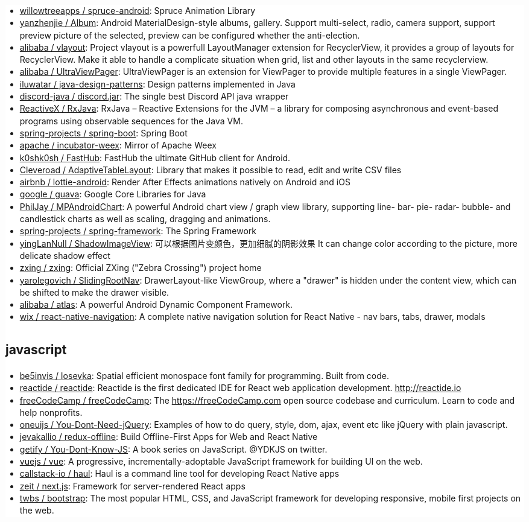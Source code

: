 * [willowtreeapps /  spruce-android](https://github.com//willowtreeapps/spruce-android): Spruce Animation Library 
* [yanzhenjie /  Album](https://github.com//yanzhenjie/Album): Android MaterialDesign-style albums, gallery. Support multi-select, radio, camera support, support preview picture of the selected, preview can be configured whether the anti-election. 
* [alibaba /  vlayout](https://github.com//alibaba/vlayout): Project vlayout is a powerfull LayoutManager extension for RecyclerView, it provides a group of layouts for RecyclerView. Make it able to handle a complicate situation when grid, list and other layouts in the same recyclerview. 
* [alibaba /  UltraViewPager](https://github.com//alibaba/UltraViewPager): UltraViewPager is an extension for ViewPager to provide multiple features in a single ViewPager. 
* [iluwatar /  java-design-patterns](https://github.com//iluwatar/java-design-patterns): Design patterns implemented in Java 
* [discord-java /  discord.jar](https://github.com//discord-java/discord.jar): The single best Discord API java wrapper 
* [ReactiveX /  RxJava](https://github.com//ReactiveX/RxJava): RxJava – Reactive Extensions for the JVM – a library for composing asynchronous and event-based programs using observable sequences for the Java VM. 
* [spring-projects /  spring-boot](https://github.com//spring-projects/spring-boot): Spring Boot 
* [apache /  incubator-weex](https://github.com//apache/incubator-weex): Mirror of Apache Weex 
* [k0shk0sh /  FastHub](https://github.com//k0shk0sh/FastHub): FastHub the ultimate GitHub client for Android. 
* [Cleveroad /  AdaptiveTableLayout](https://github.com//Cleveroad/AdaptiveTableLayout): Library that makes it possible to read, edit and write CSV files 
* [airbnb /  lottie-android](https://github.com//airbnb/lottie-android): Render After Effects animations natively on Android and iOS 
* [google /  guava](https://github.com//google/guava): Google Core Libraries for Java 
* [PhilJay /  MPAndroidChart](https://github.com//PhilJay/MPAndroidChart): A powerful Android chart view / graph view library, supporting line- bar- pie- radar- bubble- and candlestick charts as well as scaling, dragging and animations. 
* [spring-projects /  spring-framework](https://github.com//spring-projects/spring-framework): The Spring Framework 
* [yingLanNull /  ShadowImageView](https://github.com//yingLanNull/ShadowImageView): 可以根据图片变颜色，更加细腻的阴影效果 It can change color according to the picture, more delicate shadow effect 
* [zxing /  zxing](https://github.com//zxing/zxing): Official ZXing ("Zebra Crossing") project home 
* [yarolegovich /  SlidingRootNav](https://github.com//yarolegovich/SlidingRootNav): DrawerLayout-like ViewGroup, where a "drawer" is hidden under the content view, which can be shifted to make the drawer visible. 
* [alibaba /  atlas](https://github.com//alibaba/atlas): A powerful Android Dynamic Component Framework. 
* [wix /  react-native-navigation](https://github.com//wix/react-native-navigation): A complete native navigation solution for React Native - nav bars, tabs, drawer, modals 

## javascript 
* [be5invis /  Iosevka](https://github.com//be5invis/Iosevka): Spatial efficient monospace font family for programming. Built from code. 
* [reactide /  reactide](https://github.com//reactide/reactide): Reactide is the first dedicated IDE for React web application development. http://reactide.io 
* [freeCodeCamp /  freeCodeCamp](https://github.com//freeCodeCamp/freeCodeCamp): The https://freeCodeCamp.com open source codebase and curriculum. Learn to code and help nonprofits. 
* [oneuijs /  You-Dont-Need-jQuery](https://github.com//oneuijs/You-Dont-Need-jQuery): Examples of how to do query, style, dom, ajax, event etc like jQuery with plain javascript. 
* [jevakallio /  redux-offline](https://github.com//jevakallio/redux-offline): Build Offline-First Apps for Web and React Native 
* [getify /  You-Dont-Know-JS](https://github.com//getify/You-Dont-Know-JS): A book series on JavaScript. @YDKJS on twitter. 
* [vuejs /  vue](https://github.com//vuejs/vue): A progressive, incrementally-adoptable JavaScript framework for building UI on the web. 
* [callstack-io /  haul](https://github.com//callstack-io/haul): Haul is a command line tool for developing React Native apps 
* [zeit /  next.js](https://github.com//zeit/next.js): Framework for server-rendered React apps 
* [twbs /  bootstrap](https://github.com//twbs/bootstrap): The most popular HTML, CSS, and JavaScript framework for developing responsive, mobile first projects on the web. 